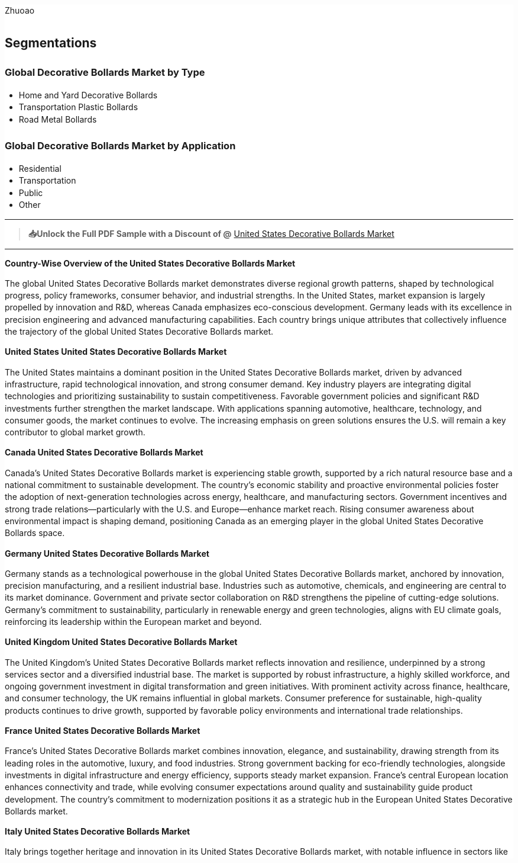 Zhuoao</li></ul></p><p><h2>Segmentations</h2><h3>Global Decorative Bollards Market by Type</h3><ul><li>Home and Yard Decorative Bollards</li><li>Transportation Plastic Bollards</li><li>Road Metal Bollards</li></ul><h3>Global Decorative Bollards Market by Application</h3><ul><li>Residential</li><li>Transportation</li><li>Public</li><li>Other</li></ul></p><hr /><blockquote><p><strong>📥Unlock the Full PDF Sample with a Discount of @</strong> <a href="https://www.marketresearchintellect.com/ask-for-discount/?rid=927750&amp;utm_source=Github-April&amp;utm_medium=016">United States Decorative Bollards Market</a></p></blockquote><hr /><p class="" data-start="217" data-end="261"><strong data-start="217" data-end="261">Country-Wise Overview of the United States Decorative Bollards Market</strong></p><p class="" data-start="263" data-end="774">The global United States Decorative Bollards market demonstrates diverse regional growth patterns, shaped by technological progress, policy frameworks, consumer behavior, and industrial strengths. In the United States, market expansion is largely propelled by innovation and R&amp;D, whereas Canada emphasizes eco-conscious development. Germany leads with its excellence in precision engineering and advanced manufacturing capabilities. Each country brings unique attributes that collectively influence the trajectory of the global United States Decorative Bollards market.</p><p class="" data-start="776" data-end="1421"><strong data-start="776" data-end="805">United States United States Decorative Bollards Market</strong></p><p class="" data-start="776" data-end="1421">The United States maintains a dominant position in the United States Decorative Bollards market, driven by advanced infrastructure, rapid technological innovation, and strong consumer demand. Key industry players are integrating digital technologies and prioritizing sustainability to sustain competitiveness. Favorable government policies and significant R&amp;D investments further strengthen the market landscape. With applications spanning automotive, healthcare, technology, and consumer goods, the market continues to evolve. The increasing emphasis on green solutions ensures the U.S. will remain a key contributor to global market growth.</p><p class="" data-start="1423" data-end="2019"><strong data-start="1423" data-end="1445">Canada United States Decorative Bollards Market</strong></p><p class="" data-start="1423" data-end="2019">Canada&rsquo;s United States Decorative Bollards market is experiencing stable growth, supported by a rich natural resource base and a national commitment to sustainable development. The country&rsquo;s economic stability and proactive environmental policies foster the adoption of next-generation technologies across energy, healthcare, and manufacturing sectors. Government incentives and strong trade relations&mdash;particularly with the U.S. and Europe&mdash;enhance market reach. Rising consumer awareness about environmental impact is shaping demand, positioning Canada as an emerging player in the global United States Decorative Bollards space.</p><p class="" data-start="2021" data-end="2591"><strong data-start="2021" data-end="2044">Germany United States Decorative Bollards Market</strong></p><p class="" data-start="2021" data-end="2591">Germany stands as a technological powerhouse in the global United States Decorative Bollards market, anchored by innovation, precision manufacturing, and a resilient industrial base. Industries such as automotive, chemicals, and engineering are central to its market dominance. Government and private sector collaboration on R&amp;D strengthens the pipeline of cutting-edge solutions. Germany&rsquo;s commitment to sustainability, particularly in renewable energy and green technologies, aligns with EU climate goals, reinforcing its leadership within the European market and beyond.</p><p class="" data-start="2593" data-end="3221"><strong data-start="2593" data-end="2623">United Kingdom United States Decorative Bollards Market</strong></p><p class="" data-start="2593" data-end="3221">The United Kingdom&rsquo;s United States Decorative Bollards market reflects innovation and resilience, underpinned by a strong services sector and a diversified industrial base. The market is supported by robust infrastructure, a highly skilled workforce, and ongoing government investment in digital transformation and green initiatives. With prominent activity across finance, healthcare, and consumer technology, the UK remains influential in global markets. Consumer preference for sustainable, high-quality products continues to drive growth, supported by favorable policy environments and international trade relationships.</p><p class="" data-start="3223" data-end="3838"><strong data-start="3223" data-end="3245">France United States Decorative Bollards Market</strong></p><p class="" data-start="3223" data-end="3838">France&rsquo;s United States Decorative Bollards market combines innovation, elegance, and sustainability, drawing strength from its leading roles in the automotive, luxury, and food industries. Strong government backing for eco-friendly technologies, alongside investments in digital infrastructure and energy efficiency, supports steady market expansion. France&rsquo;s central European location enhances connectivity and trade, while evolving consumer expectations around quality and sustainability guide product development. The country&rsquo;s commitment to modernization positions it as a strategic hub in the European United States Decorative Bollards market.</p><p class="" data-start="3840" data-end="4422"><strong data-start="3840" data-end="3861">Italy United States Decorative Bollards Market</strong></p><p class="" data-start="3840" data-end="4422">Italy brings together heritage and innovation in its United States Decorative Bollards market, with notable influence in sectors like